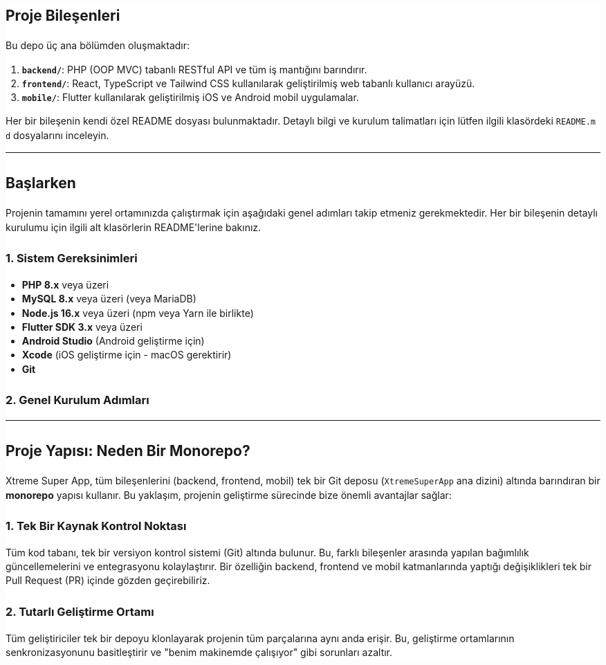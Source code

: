 ## Proje Bileşenleri

Bu depo üç ana bölümden oluşmaktadır:

1.  **`backend/`**: PHP (OOP MVC) tabanlı RESTful API ve tüm iş mantığını barındırır.
2.  **`frontend/`**: React, TypeScript ve Tailwind CSS kullanılarak geliştirilmiş web tabanlı kullanıcı arayüzü.
3.  **`mobile/`**: Flutter kullanılarak geliştirilmiş iOS ve Android mobil uygulamalar.

Her bir bileşenin kendi özel README dosyası bulunmaktadır. Detaylı bilgi ve kurulum talimatları için lütfen ilgili klasördeki `README.md` dosyalarını inceleyin.

---

## Başlarken

Projenin tamamını yerel ortamınızda çalıştırmak için aşağıdaki genel adımları takip etmeniz gerekmektedir. Her bir bileşenin detaylı kurulumu için ilgili alt klasörlerin README'lerine bakınız.

### 1. Sistem Gereksinimleri

* **PHP 8.x** veya üzeri
* **MySQL 8.x** veya üzeri (veya MariaDB)
* **Node.js 16.x** veya üzeri (npm veya Yarn ile birlikte)
* **Flutter SDK 3.x** veya üzeri
* **Android Studio** (Android geliştirme için)
* **Xcode** (iOS geliştirme için - macOS gerektirir)
* **Git**

### 2. Genel Kurulum Adımları

---

## Proje Yapısı: Neden Bir Monorepo?

Xtreme Super App, tüm bileşenlerini (backend, frontend, mobil) tek bir Git deposu (`XtremeSuperApp` ana dizini) altında barındıran bir **monorepo** yapısı kullanır. Bu yaklaşım, projenin geliştirme sürecinde bize önemli avantajlar sağlar:

### 1. Tek Bir Kaynak Kontrol Noktası

Tüm kod tabanı, tek bir versiyon kontrol sistemi (Git) altında bulunur. Bu, farklı bileşenler arasında yapılan bağımlılık güncellemelerini ve entegrasyonu kolaylaştırır. Bir özelliğin backend, frontend ve mobil katmanlarında yaptığı değişiklikleri tek bir Pull Request (PR) içinde gözden geçirebiliriz.

### 2. Tutarlı Geliştirme Ortamı

Tüm geliştiriciler tek bir depoyu klonlayarak projenin tüm parçalarına aynı anda erişir. Bu, geliştirme ortamlarının senkronizasyonunu basitleştirir ve "benim makinemde çalışıyor" gibi sorunları azaltır.
